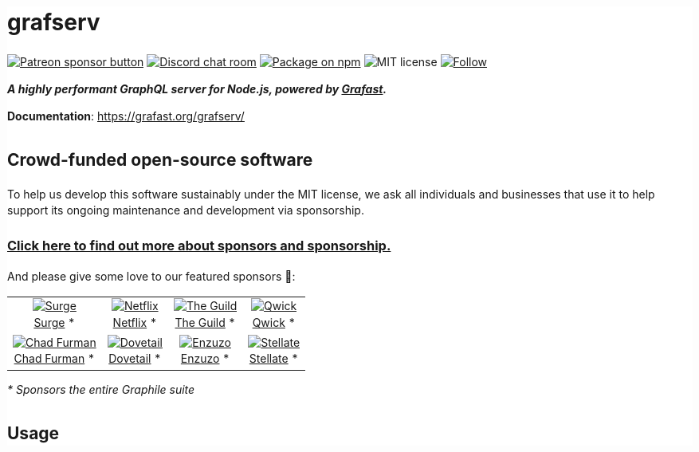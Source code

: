 # grafserv

<span class="badge-patreon"><a href="https://patreon.com/benjie" title="Support Graphile development on Patreon"><img src="https://img.shields.io/badge/sponsor-via%20Patreon-orange.svg" alt="Patreon sponsor button" /></a></span>
[![Discord chat room](https://img.shields.io/discord/489127045289476126.svg)](http://discord.gg/graphile)
[![Package on npm](https://img.shields.io/npm/v/grafserv.svg?style=flat)](https://www.npmjs.com/package/grafserv)
![MIT license](https://img.shields.io/npm/l/grafserv.svg)
[![Follow](https://img.shields.io/badge/twitter-@GraphileHQ-blue.svg)](https://twitter.com/GraphileHQ)

_**A highly performant GraphQL server for Node.js, powered by
[Gra*fast*](https://grafast.org).**_

**Documentation**: https://grafast.org/grafserv/



## Crowd-funded open-source software

To help us develop this software sustainably under the MIT license, we ask all
individuals and businesses that use it to help support its ongoing maintenance
and development via sponsorship.

### [Click here to find out more about sponsors and sponsorship.](https://www.graphile.org/sponsor/)

And please give some love to our featured sponsors 🤩:

<table><tr>
<td align="center"><a href="https://surge.io/"><img src="https://graphile.org/images/sponsors/surge.png" width="90" height="90" alt="Surge" /><br />Surge</a> *</td>
<td align="center"><a href="https://www.netflix.com/"><img src="https://graphile.org/images/sponsors/Netflix.png" width="90" height="90" alt="Netflix" /><br />Netflix</a> *</td>
<td align="center"><a href="https://www.the-guild.dev/"><img src="https://graphile.org/images/sponsors/theguild.png" width="90" height="90" alt="The Guild" /><br />The Guild</a> *</td>
<td align="center"><a href="https://qwick.com/"><img src="https://graphile.org/images/sponsors/qwick.png" width="90" height="90" alt="Qwick" /><br />Qwick</a> *</td>
</tr><tr>
<td align="center"><a href="http://chads.website"><img src="https://graphile.org/images/sponsors/chadf.png" width="90" height="90" alt="Chad Furman" /><br />Chad Furman</a> *</td>
<td align="center"><a href="https://dovetailapp.com/"><img src="https://graphile.org/images/sponsors/dovetail.png" width="90" height="90" alt="Dovetail" /><br />Dovetail</a> *</td>
<td align="center"><a href="https://www.enzuzo.com/"><img src="https://graphile.org/images/sponsors/enzuzo.png" width="90" height="90" alt="Enzuzo" /><br />Enzuzo</a> *</td>
<td align="center"><a href="https://stellate.co/"><img src="https://graphile.org/images/sponsors/Stellate.png" width="90" height="90" alt="Stellate" /><br />Stellate</a> *</td>
</tr></table>

<em>\* Sponsors the entire Graphile suite</em>



## Usage
